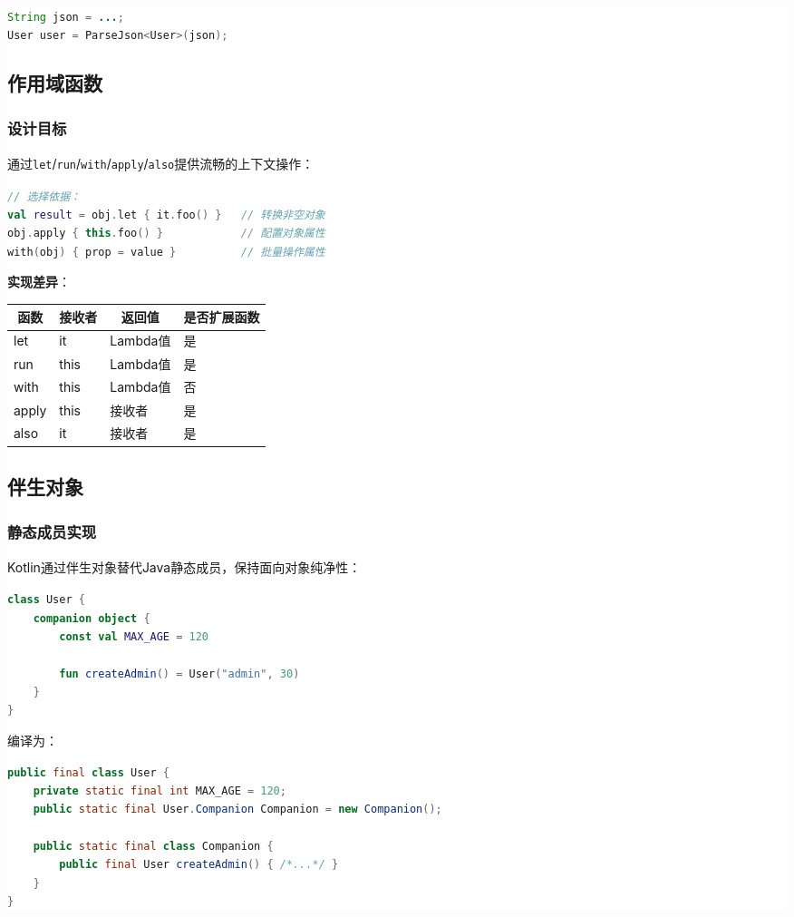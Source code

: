 ```java
String json = ...;
User user = ParseJson<User>(json);
```

## 作用域函数

### 设计目标
通过`let`/`run`/`with`/`apply`/`also`提供流畅的上下文操作：

```kotlin
// 选择依据：
val result = obj.let { it.foo() }   // 转换非空对象
obj.apply { this.foo() }            // 配置对象属性
with(obj) { prop = value }          // 批量操作属性
```

**实现差异**：

| 函数    | 接收者  | 返回值     | 是否扩展函数 |
|-------|------|---------|--------|
| let   | it   | Lambda值 | 是      |
| run   | this | Lambda值 | 是      |
| with  | this | Lambda值 | 否      |
| apply | this | 接收者     | 是      |
| also  | it   | 接收者     | 是      |

## 伴生对象

### 静态成员实现
Kotlin通过伴生对象替代Java静态成员，保持面向对象纯净性：

```kotlin
class User {
    companion object {
        const val MAX_AGE = 120
        
        fun createAdmin() = User("admin", 30)
    }
}
```

编译为：

```java
public final class User {
    private static final int MAX_AGE = 120;
    public static final User.Companion Companion = new Companion();
    
    public static final class Companion {
        public final User createAdmin() { /*...*/ }
    }
}
```
